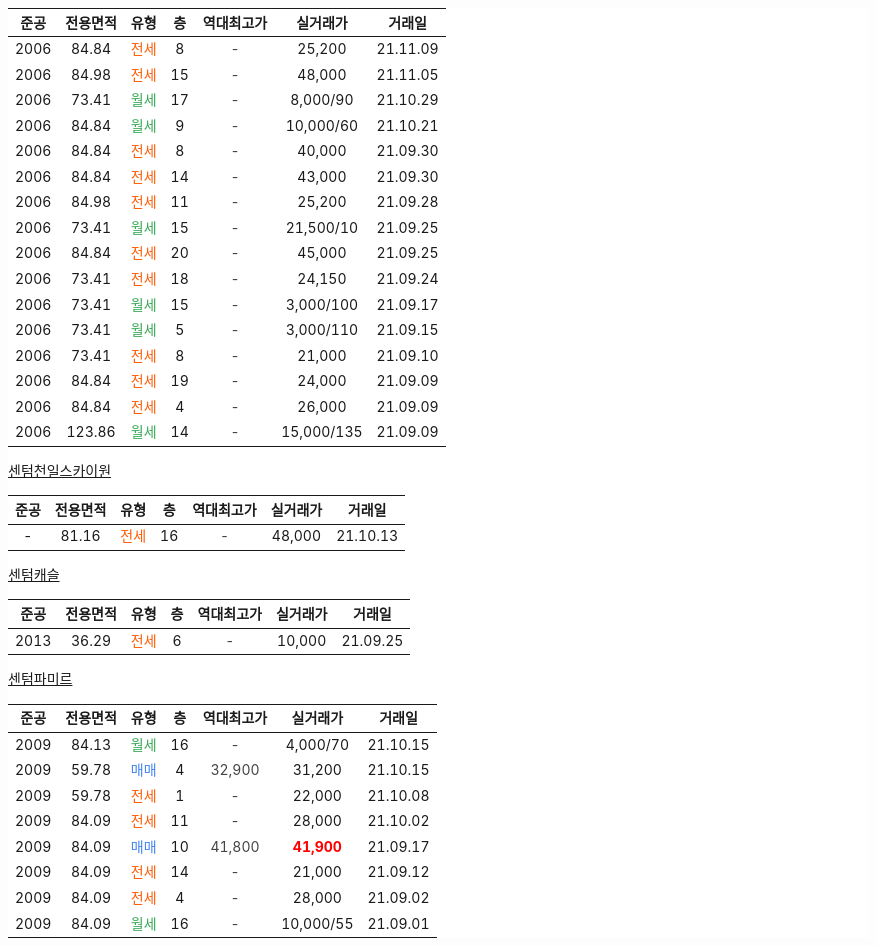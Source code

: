 |준공|전용면적|유형|층|역대최고가|실거래가|거래일|
|:---:|:---:|:---:|:---:|:---:|:---:|:---:|
|2006|84.84|<span style="color:#FF5A00">전세</span>|8|<span style="color:#444444">-</span>|25,200|21.11.09|
|2006|84.98|<span style="color:#FF5A00">전세</span>|15|<span style="color:#444444">-</span>|48,000|21.11.05|
|2006|73.41|<span style="color:#34A853">월세</span>|17|<span style="color:#444444">-</span>|8,000/90|21.10.29|
|2006|84.84|<span style="color:#34A853">월세</span>|9|<span style="color:#444444">-</span>|10,000/60|21.10.21|
|2006|84.84|<span style="color:#FF5A00">전세</span>|8|<span style="color:#444444">-</span>|40,000|21.09.30|
|2006|84.84|<span style="color:#FF5A00">전세</span>|14|<span style="color:#444444">-</span>|43,000|21.09.30|
|2006|84.98|<span style="color:#FF5A00">전세</span>|11|<span style="color:#444444">-</span>|25,200|21.09.28|
|2006|73.41|<span style="color:#34A853">월세</span>|15|<span style="color:#444444">-</span>|21,500/10|21.09.25|
|2006|84.84|<span style="color:#FF5A00">전세</span>|20|<span style="color:#444444">-</span>|45,000|21.09.25|
|2006|73.41|<span style="color:#FF5A00">전세</span>|18|<span style="color:#444444">-</span>|24,150|21.09.24|
|2006|73.41|<span style="color:#34A853">월세</span>|15|<span style="color:#444444">-</span>|3,000/100|21.09.17|
|2006|73.41|<span style="color:#34A853">월세</span>|5|<span style="color:#444444">-</span>|3,000/110|21.09.15|
|2006|73.41|<span style="color:#FF5A00">전세</span>|8|<span style="color:#444444">-</span>|21,000|21.09.10|
|2006|84.84|<span style="color:#FF5A00">전세</span>|19|<span style="color:#444444">-</span>|24,000|21.09.09|
|2006|84.84|<span style="color:#FF5A00">전세</span>|4|<span style="color:#444444">-</span>|26,000|21.09.09|
|2006|123.86|<span style="color:#34A853">월세</span>|14|<span style="color:#444444">-</span>|15,000/135|21.09.09|

[센텀천일스카이원](https://search.naver.com/search.naver?query=%EC%84%BC%ED%85%80%EC%B2%9C%EC%9D%BC%EC%8A%A4%EC%B9%B4%EC%9D%B4%EC%9B%90)

|준공|전용면적|유형|층|역대최고가|실거래가|거래일|
|:---:|:---:|:---:|:---:|:---:|:---:|:---:|
|-|81.16|<span style="color:#FF5A00">전세</span>|16|<span style="color:#444444">-</span>|48,000|21.10.13|

[센텀캐슬](https://search.naver.com/search.naver?query=%EC%84%BC%ED%85%80%EC%BA%90%EC%8A%AC)

|준공|전용면적|유형|층|역대최고가|실거래가|거래일|
|:---:|:---:|:---:|:---:|:---:|:---:|:---:|
|2013|36.29|<span style="color:#FF5A00">전세</span>|6|<span style="color:#444444">-</span>|10,000|21.09.25|

[센텀파미르](https://search.naver.com/search.naver?query=%EC%84%BC%ED%85%80%ED%8C%8C%EB%AF%B8%EB%A5%B4)

|준공|전용면적|유형|층|역대최고가|실거래가|거래일|
|:---:|:---:|:---:|:---:|:---:|:---:|:---:|
|2009|84.13|<span style="color:#34A853">월세</span>|16|<span style="color:#444444">-</span>|4,000/70|21.10.15|
|2009|59.78|<span style="color:#4285F3">매매</span>|4|<span style="color:#444444">32,900</span>|31,200|21.10.15|
|2009|59.78|<span style="color:#FF5A00">전세</span>|1|<span style="color:#444444">-</span>|22,000|21.10.08|
|2009|84.09|<span style="color:#FF5A00">전세</span>|11|<span style="color:#444444">-</span>|28,000|21.10.02|
|2009|84.09|<span style="color:#4285F3">매매</span>|10|<span style="color:#444444">41,800</span>|<b><span style="color:#FF0000">41,900</span></b>|21.09.17|
|2009|84.09|<span style="color:#FF5A00">전세</span>|14|<span style="color:#444444">-</span>|21,000|21.09.12|
|2009|84.09|<span style="color:#FF5A00">전세</span>|4|<span style="color:#444444">-</span>|28,000|21.09.02|
|2009|84.09|<span style="color:#34A853">월세</span>|16|<span style="color:#444444">-</span>|10,000/55|21.09.01|
